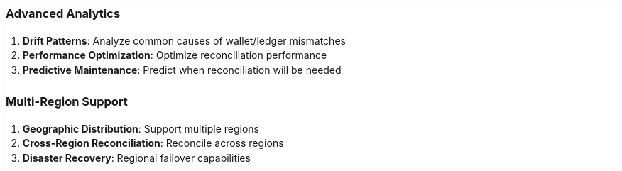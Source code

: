 ### Advanced Analytics

1. **Drift Patterns**: Analyze common causes of wallet/ledger mismatches
2. **Performance Optimization**: Optimize reconciliation performance
3. **Predictive Maintenance**: Predict when reconciliation will be needed

### Multi-Region Support

1. **Geographic Distribution**: Support multiple regions
2. **Cross-Region Reconciliation**: Reconcile across regions
3. **Disaster Recovery**: Regional failover capabilities
